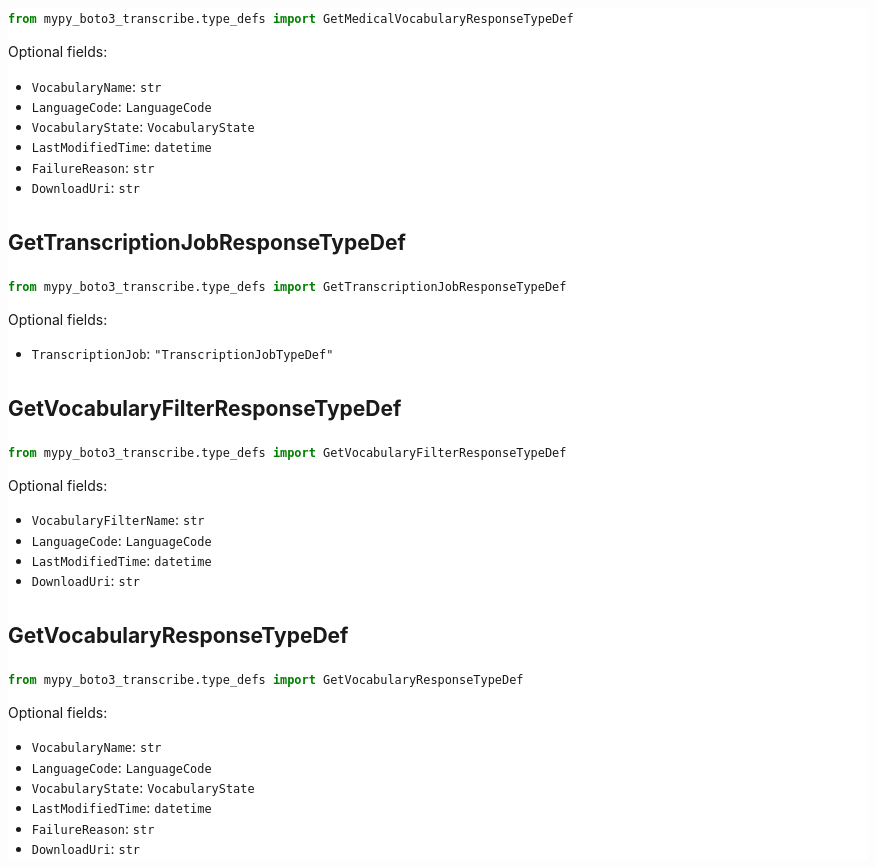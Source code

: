 ```python
from mypy_boto3_transcribe.type_defs import GetMedicalVocabularyResponseTypeDef
```




Optional fields:
- `VocabularyName`: `str`
- `LanguageCode`: `LanguageCode`
- `VocabularyState`: `VocabularyState`
- `LastModifiedTime`: `datetime`
- `FailureReason`: `str`
- `DownloadUri`: `str`


## GetTranscriptionJobResponseTypeDef

```python
from mypy_boto3_transcribe.type_defs import GetTranscriptionJobResponseTypeDef
```




Optional fields:
- `TranscriptionJob`: `"TranscriptionJobTypeDef"`


## GetVocabularyFilterResponseTypeDef

```python
from mypy_boto3_transcribe.type_defs import GetVocabularyFilterResponseTypeDef
```




Optional fields:
- `VocabularyFilterName`: `str`
- `LanguageCode`: `LanguageCode`
- `LastModifiedTime`: `datetime`
- `DownloadUri`: `str`


## GetVocabularyResponseTypeDef

```python
from mypy_boto3_transcribe.type_defs import GetVocabularyResponseTypeDef
```




Optional fields:
- `VocabularyName`: `str`
- `LanguageCode`: `LanguageCode`
- `VocabularyState`: `VocabularyState`
- `LastModifiedTime`: `datetime`
- `FailureReason`: `str`
- `DownloadUri`: `str`

